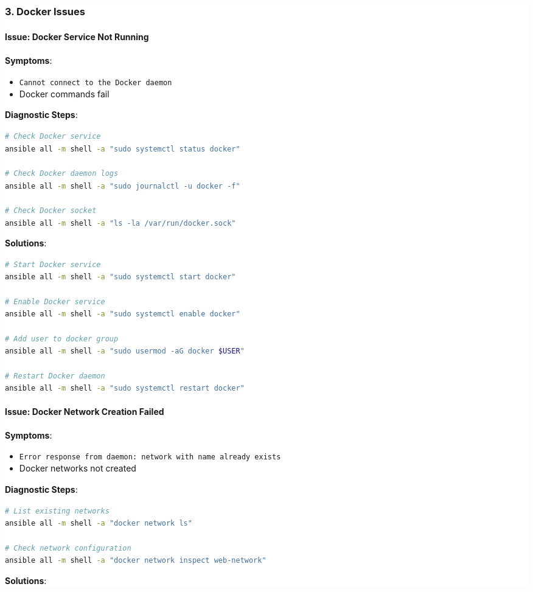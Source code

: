### 3. Docker Issues

#### Issue: Docker Service Not Running

**Symptoms**:

- `Cannot connect to the Docker daemon`
- Docker commands fail

**Diagnostic Steps**:

```bash
# Check Docker service
ansible all -m shell -a "sudo systemctl status docker"

# Check Docker daemon logs
ansible all -m shell -a "sudo journalctl -u docker -f"

# Check Docker socket
ansible all -m shell -a "ls -la /var/run/docker.sock"
```

**Solutions**:

```bash
# Start Docker service
ansible all -m shell -a "sudo systemctl start docker"

# Enable Docker service
ansible all -m shell -a "sudo systemctl enable docker"

# Add user to docker group
ansible all -m shell -a "sudo usermod -aG docker $USER"

# Restart Docker daemon
ansible all -m shell -a "sudo systemctl restart docker"
```

#### Issue: Docker Network Creation Failed

**Symptoms**:

- `Error response from daemon: network with name already exists`
- Docker networks not created

**Diagnostic Steps**:

```bash
# List existing networks
ansible all -m shell -a "docker network ls"

# Check network configuration
ansible all -m shell -a "docker network inspect web-network"
```

**Solutions**:
